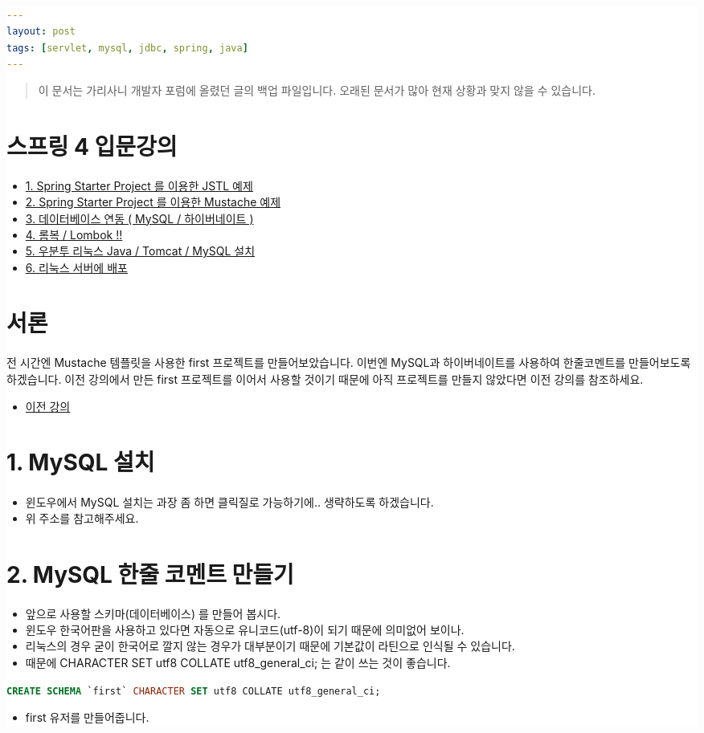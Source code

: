 ```yaml
---
layout: post
tags: [servlet, mysql, jdbc, spring, java]
---
```


> 이 문서는 가리사니 개발자 포럼에 올렸던 글의 백업 파일입니다.
오래된 문서가 많아 현재 상황과 맞지 않을 수 있습니다.


# 스프링 4 입문강의
- [1. Spring Starter Project 를 이용한 JSTL 예제](/2016/04/20/%EB%B0%B1%EC%97%85-%EA%B0%80%EB%A6%AC%EC%82%AC%EB%8B%88-%EC%8A%A4%ED%94%84%EB%A7%81-4-%EC%9E%85%EB%AC%B8%EA%B0%95%EC%9D%98-1.-Spring-Starter-Project-%EB%A5%BC-%EC%9D%B4%EC%9A%A9%ED%95%9C-JSTL-%EC%98%88%EC%A0%9C.html)
- [2. Spring Starter Project 를 이용한 Mustache 예제 ](/2016/04/20/%EB%B0%B1%EC%97%85-%EA%B0%80%EB%A6%AC%EC%82%AC%EB%8B%88-%EC%8A%A4%ED%94%84%EB%A7%81-4-%EC%9E%85%EB%AC%B8%EA%B0%95%EC%9D%98-2.-Spring-Starter-Project-%EB%A5%BC-%EC%9D%B4%EC%9A%A9%ED%95%9C-Mustache-%EC%98%88%EC%A0%9C.html)
- [3. 데이터베이스 연동 ( MySQL / 하이버네이트 ) ](/2016/04/20/%EB%B0%B1%EC%97%85-%EA%B0%80%EB%A6%AC%EC%82%AC%EB%8B%88-%EC%8A%A4%ED%94%84%EB%A7%81-4-%EC%9E%85%EB%AC%B8%EA%B0%95%EC%9D%98-3.-%EB%8D%B0%EC%9D%B4%ED%84%B0%EB%B2%A0%EC%9D%B4%EC%8A%A4-%EC%97%B0%EB%8F%99-(-MySQL-%ED%95%98%EC%9D%B4%EB%B2%84%EB%84%A4%EC%9D%B4%ED%8A%B8-).html)
- [4. 롬복 / Lombok !! ](/2016/04/20/%EB%B0%B1%EC%97%85-%EA%B0%80%EB%A6%AC%EC%82%AC%EB%8B%88-%EC%8A%A4%ED%94%84%EB%A7%81-4-%EC%9E%85%EB%AC%B8%EA%B0%95%EC%9D%98-4.-%EB%A1%AC%EB%B3%B5-Lombok-!!.html)
- [5. 우분투 리눅스 Java / Tomcat / MySQL 설치 ](/2016/04/22/%EB%B0%B1%EC%97%85-%EA%B0%80%EB%A6%AC%EC%82%AC%EB%8B%88-%EC%8A%A4%ED%94%84%EB%A7%81-4-%EC%9E%85%EB%AC%B8%EA%B0%95%EC%9D%98-5.-%EC%9A%B0%EB%B6%84%ED%88%AC-%EB%A6%AC%EB%88%85%EC%8A%A4-Java-Tomcat-MySQL-%EC%84%A4%EC%B9%98.html)
- [6. 리눅스 서버에 배포](/2016/04/22/%EB%B0%B1%EC%97%85-%EA%B0%80%EB%A6%AC%EC%82%AC%EB%8B%88-%EC%8A%A4%ED%94%84%EB%A7%81-4-%EC%9E%85%EB%AC%B8%EA%B0%95%EC%9D%98-6.-%EB%A6%AC%EB%88%85%EC%8A%A4-%EC%84%9C%EB%B2%84%EC%97%90-%EB%B0%B0%ED%8F%AC.html)

# 서론
전 시간엔 Mustache 템플릿을 사용한 first 프로젝트를 만들어보았습니다.
이번엔 MySQL과 하이버네이트를 사용하여 한줄코멘트를 만들어보도록 하겠습니다.
이전 강의에서 만든 first 프로젝트를 이어서 사용할 것이기 때문에 아직 프로젝트를 만들지 않았다면 이전 강의를 참조하세요.
- [이전 강의](/2016/04/20/%EB%B0%B1%EC%97%85-%EA%B0%80%EB%A6%AC%EC%82%AC%EB%8B%88-%EC%8A%A4%ED%94%84%EB%A7%81-4-%EC%9E%85%EB%AC%B8%EA%B0%95%EC%9D%98-2.-Spring-Starter-Project-%EB%A5%BC-%EC%9D%B4%EC%9A%A9%ED%95%9C-Mustache-%EC%98%88%EC%A0%9C.html)


# 1. MySQL 설치
- 윈도우에서 MySQL 설치는 과장 좀 하면 클릭질로 가능하기에.. 생략하도록 하겠습니다.
- 위 주소를 참고해주세요.


# 2. MySQL 한줄 코멘트 만들기
- 앞으로 사용할 스키마(데이터베이스) 를 만들어 봅시다.
- 윈도우 한국어판을 사용하고 있다면 자동으로 유니코드(utf-8)이 되기 때문에 의미없어 보이나.
- 리눅스의 경우 굳이 한국어로 깔지 않는 경우가 대부분이기 때문에 기본값이 라틴으로 인식될 수 있습니다.
- 때문에  CHARACTER SET utf8 COLLATE utf8_general_ci; 는 같이 쓰는 것이 좋습니다.
``` sql
CREATE SCHEMA `first` CHARACTER SET utf8 COLLATE utf8_general_ci;
```
- first 유저를 만들어줍니다.